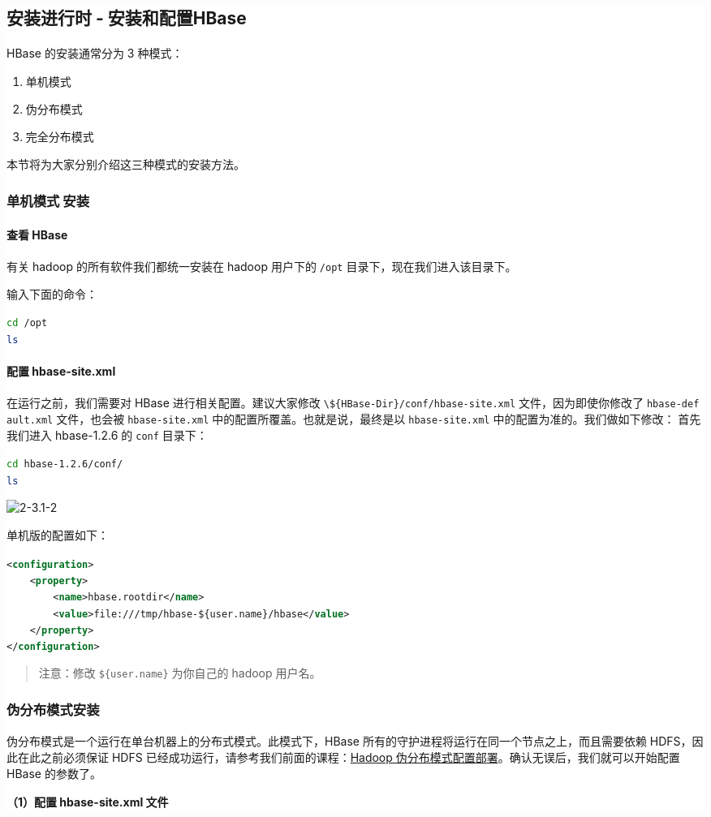 ## 安装进行时 - 安装和配置**HBase**

HBase 的安装通常分为 3 种模式：

1. 单机模式

2. 伪分布模式

3. 完全分布模式

本节将为大家分别介绍这三种模式的安装方法。

### 单机模式 安装

#### 查看 HBase

有关 hadoop 的所有软件我们都统一安装在 hadoop 用户下的 `/opt` 目录下，现在我们进入该目录下。

输入下面的命令：

```bash
cd /opt
ls
```

#### 配置 hbase-site.xml

在运行之前，我们需要对 HBase 进行相关配置。建议大家修改 `\${HBase-Dir}/conf/hbase-site.xml` 文件，因为即使你修改了 `hbase-default.xml` 文件，也会被 `hbase-site.xml` 中的配置所覆盖。也就是说，最终是以 `hbase-site.xml` 中的配置为准的。我们做如下修改：
首先我们进入 hbase-1.2.6 的 `conf` 目录下：

```bash
cd hbase-1.2.6/conf/
ls
```

![2-3.1-2](https://doc.shiyanlou.com/document-uid702660labid6604timestamp1527750214562.png/wm)

单机版的配置如下：

```xml
<configuration>
    <property>
        <name>hbase.rootdir</name>
        <value>file:///tmp/hbase-${user.name}/hbase</value>
    </property>
</configuration>
```

> 注意：修改 `${user.name}` 为你自己的 hadoop 用户名。

### 伪分布模式安装

伪分布模式是一个运行在单台机器上的分布式模式。此模式下，HBase 所有的守护进程将运行在同一个节点之上，而且需要依赖 HDFS，因此在此之前必须保证 HDFS 已经成功运行，请参考我们前面的课程：[Hadoop 伪分布模式配置部署](https://www.lanqiao.cn/courses/35)。确认无误后，我们就可以开始配置 HBase 的参数了。

**（1）配置 hbase-site.xml 文件**
